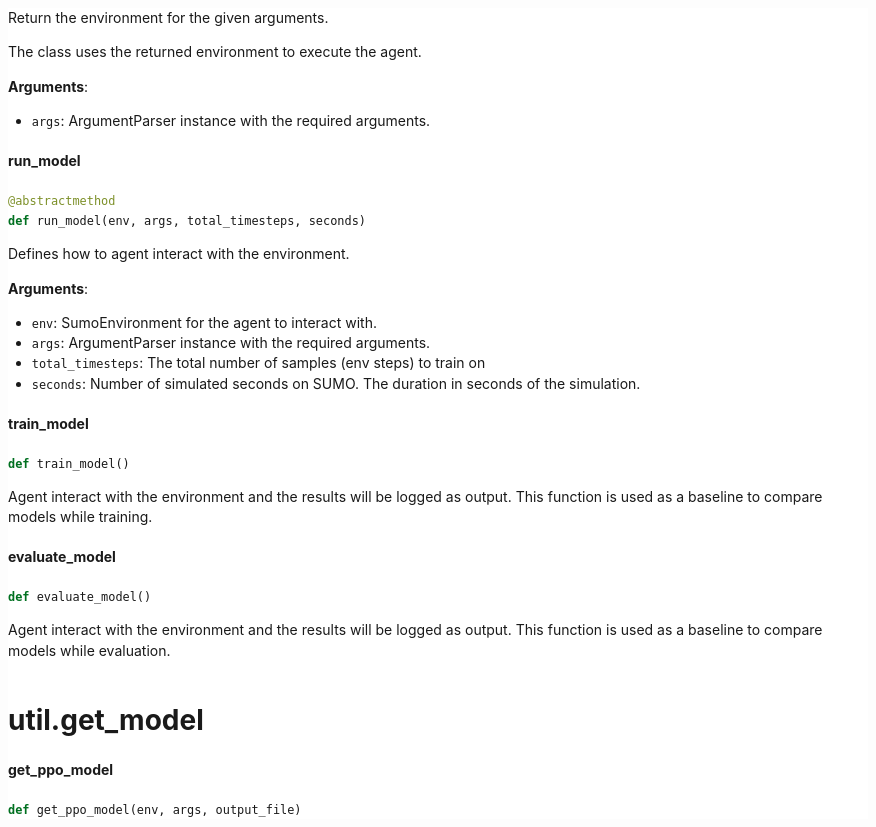 Return the environment for the given arguments.

The class uses the returned environment to execute the agent.

**Arguments**:

- `args`: ArgumentParser instance with the required arguments.

<a id="util.RandomEnvironment.RandomEnvironment.run_model"></a>

#### run\_model

```python
@abstractmethod
def run_model(env, args, total_timesteps, seconds)
```

Defines how to agent interact with the environment.

**Arguments**:

- `env`: SumoEnvironment for the agent to interact with.
- `args`: ArgumentParser instance with the required arguments.
- `total_timesteps`: The total number of samples (env steps) to train on
- `seconds`: Number of simulated seconds on SUMO. The duration in seconds of the simulation.

<a id="util.RandomEnvironment.RandomEnvironment.train_model"></a>

#### train\_model

```python
def train_model()
```

Agent interact with the environment and the results will be logged as output. 
This function is used as a baseline to compare models while training.

<a id="util.RandomEnvironment.RandomEnvironment.evaluate_model"></a>

#### evaluate\_model

```python
def evaluate_model()
```

Agent interact with the environment and the results will be logged as output. 
This function is used as a baseline to compare models while evaluation.

<a id="util.get_model"></a>

# util.get\_model

<a id="util.get_model.get_ppo_model"></a>

#### get\_ppo\_model

```python
def get_ppo_model(env, args, output_file)
```
